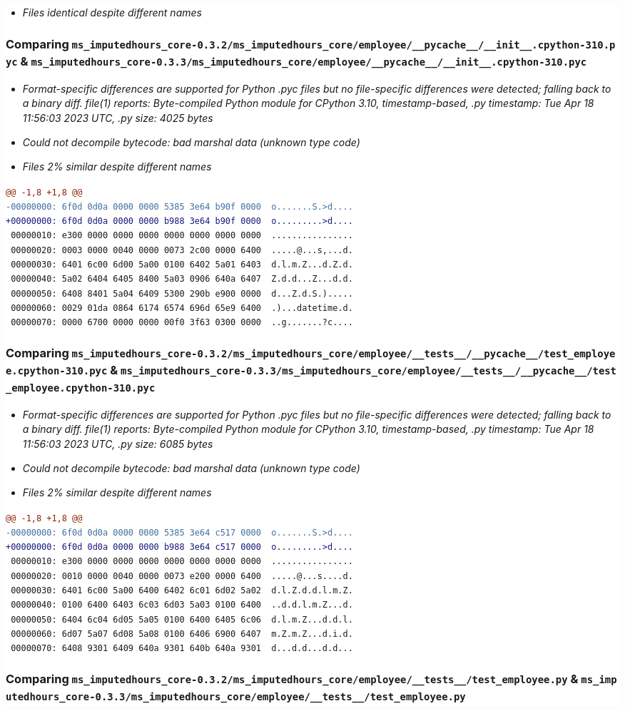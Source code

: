  * *Files identical despite different names*

### Comparing `ms_imputedhours_core-0.3.2/ms_imputedhours_core/employee/__pycache__/__init__.cpython-310.pyc` & `ms_imputedhours_core-0.3.3/ms_imputedhours_core/employee/__pycache__/__init__.cpython-310.pyc`

 * *Format-specific differences are supported for Python .pyc files but no file-specific differences were detected; falling back to a binary diff. file(1) reports: Byte-compiled Python module for CPython 3.10, timestamp-based, .py timestamp: Tue Apr 18 11:56:03 2023 UTC, .py size: 4025 bytes*

 * *Could not decompile bytecode: bad marshal data (unknown type code)*

 * *Files 2% similar despite different names*

```diff
@@ -1,8 +1,8 @@
-00000000: 6f0d 0d0a 0000 0000 5385 3e64 b90f 0000  o.......S.>d....
+00000000: 6f0d 0d0a 0000 0000 b988 3e64 b90f 0000  o.........>d....
 00000010: e300 0000 0000 0000 0000 0000 0000 0000  ................
 00000020: 0003 0000 0040 0000 0073 2c00 0000 6400  .....@...s,...d.
 00000030: 6401 6c00 6d00 5a00 0100 6402 5a01 6403  d.l.m.Z...d.Z.d.
 00000040: 5a02 6404 6405 8400 5a03 0906 640a 6407  Z.d.d...Z...d.d.
 00000050: 6408 8401 5a04 6409 5300 290b e900 0000  d...Z.d.S.).....
 00000060: 0029 01da 0864 6174 6574 696d 65e9 6400  .)...datetime.d.
 00000070: 0000 6700 0000 0000 00f0 3f63 0300 0000  ..g.......?c....
```

### Comparing `ms_imputedhours_core-0.3.2/ms_imputedhours_core/employee/__tests__/__pycache__/test_employee.cpython-310.pyc` & `ms_imputedhours_core-0.3.3/ms_imputedhours_core/employee/__tests__/__pycache__/test_employee.cpython-310.pyc`

 * *Format-specific differences are supported for Python .pyc files but no file-specific differences were detected; falling back to a binary diff. file(1) reports: Byte-compiled Python module for CPython 3.10, timestamp-based, .py timestamp: Tue Apr 18 11:56:03 2023 UTC, .py size: 6085 bytes*

 * *Could not decompile bytecode: bad marshal data (unknown type code)*

 * *Files 2% similar despite different names*

```diff
@@ -1,8 +1,8 @@
-00000000: 6f0d 0d0a 0000 0000 5385 3e64 c517 0000  o.......S.>d....
+00000000: 6f0d 0d0a 0000 0000 b988 3e64 c517 0000  o.........>d....
 00000010: e300 0000 0000 0000 0000 0000 0000 0000  ................
 00000020: 0010 0000 0040 0000 0073 e200 0000 6400  .....@...s....d.
 00000030: 6401 6c00 5a00 6400 6402 6c01 6d02 5a02  d.l.Z.d.d.l.m.Z.
 00000040: 0100 6400 6403 6c03 6d03 5a03 0100 6400  ..d.d.l.m.Z...d.
 00000050: 6404 6c04 6d05 5a05 0100 6400 6405 6c06  d.l.m.Z...d.d.l.
 00000060: 6d07 5a07 6d08 5a08 0100 6406 6900 6407  m.Z.m.Z...d.i.d.
 00000070: 6408 9301 6409 640a 9301 640b 640a 9301  d...d.d...d.d...
```

### Comparing `ms_imputedhours_core-0.3.2/ms_imputedhours_core/employee/__tests__/test_employee.py` & `ms_imputedhours_core-0.3.3/ms_imputedhours_core/employee/__tests__/test_employee.py`
